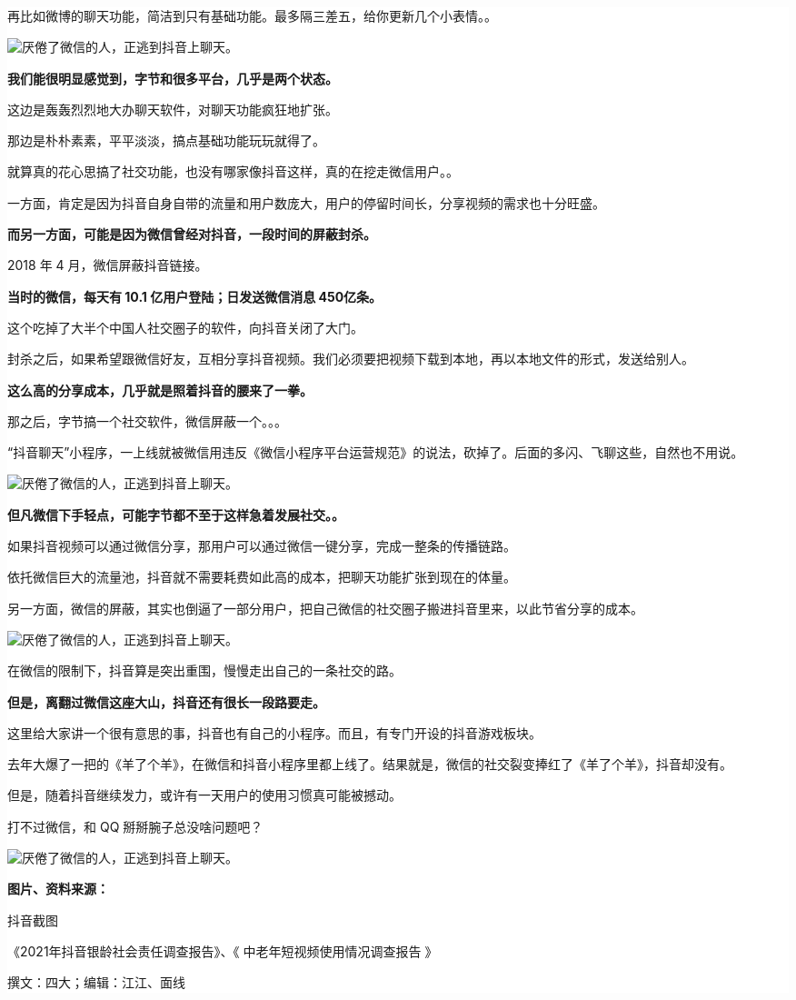 再比如微博的聊天功能，简洁到只有基础功能。最多隔三差五，给你更新几个小表情。。

![厌倦了微信的人，正逃到抖音上聊天。](https://image.woshipm.com/wp-files/2023/05/mrU2Lt3YBGQmS7vCgUGi.png)

**我们能很明显感觉到，字节和很多平台，几乎是两个状态。**

这边是轰轰烈烈地大办聊天软件，对聊天功能疯狂地扩张。

那边是朴朴素素，平平淡淡，搞点基础功能玩玩就得了。

就算真的花心思搞了社交功能，也没有哪家像抖音这样，真的在挖走微信用户。。

一方面，肯定是因为抖音自身自带的流量和用户数庞大，用户的停留时间长，分享视频的需求也十分旺盛。

**而另一方面，可能是因为微信曾经对抖音，一段时间的屏蔽封杀。**

2018 年 4 月，微信屏蔽抖音链接。

**当时的微信，每天有 10.1 亿用户登陆；日发送微信消息 450亿条。**

这个吃掉了大半个中国人社交圈子的软件，向抖音关闭了大门。

封杀之后，如果希望跟微信好友，互相分享抖音视频。我们必须要把视频下载到本地，再以本地文件的形式，发送给别人。

**这么高的分享成本，几乎就是照着抖音的腰来了一拳。**

那之后，字节搞一个社交软件，微信屏蔽一个。。。

“抖音聊天”小程序，一上线就被微信用违反《微信小程序平台运营规范》的说法，砍掉了。后面的多闪、飞聊这些，自然也不用说。

![厌倦了微信的人，正逃到抖音上聊天。](https://image.woshipm.com/wp-files/2023/05/drLfaN3bxm52KUU1RoSb.png)

**但凡微信下手轻点，可能字节都不至于这样急着发展社交。。**

如果抖音视频可以通过微信分享，那用户可以通过微信一键分享，完成一整条的传播链路。

依托微信巨大的流量池，抖音就不需要耗费如此高的成本，把聊天功能扩张到现在的体量。

另一方面，微信的屏蔽，其实也倒逼了一部分用户，把自己微信的社交圈子搬进抖音里来，以此节省分享的成本。

![厌倦了微信的人，正逃到抖音上聊天。](https://image.woshipm.com/wp-files/2023/05/gQZaJlPMg5tjYhwbxIbE.png)

在微信的限制下，抖音算是突出重围，慢慢走出自己的一条社交的路。

**但是，离翻过微信这座大山，抖音还有很长一段路要走。**

这里给大家讲一个很有意思的事，抖音也有自己的小程序。而且，有专门开设的抖音游戏板块。

去年大爆了一把的《羊了个羊》，在微信和抖音小程序里都上线了。结果就是，微信的社交裂变捧红了《羊了个羊》，抖音却没有。

但是，随着抖音继续发力，或许有一天用户的使用习惯真可能被撼动。

打不过微信，和 QQ 掰掰腕子总没啥问题吧？

![厌倦了微信的人，正逃到抖音上聊天。](https://image.woshipm.com/wp-files/2023/05/li37y991m7ke2K4ouGwl.png)

**图片、资料来源：**

抖音截图

《2021年抖音银龄社会责任调查报告》、《 中老年短视频使用情况调查报告 》

撰文：四大；编辑：江江、面线

